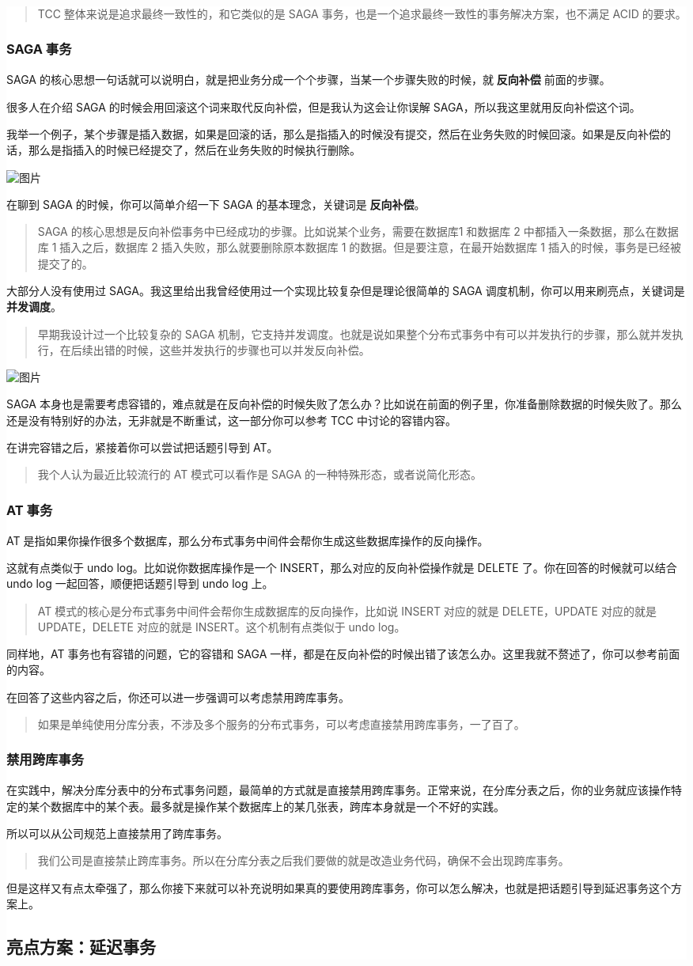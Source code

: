 > TCC 整体来说是追求最终一致性的，和它类似的是 SAGA 事务，也是一个追求最终一致性的事务解决方案，也不满足 ACID 的要求。

### SAGA 事务

SAGA 的核心思想一句话就可以说明白，就是把业务分成一个个步骤，当某一个步骤失败的时候，就 **反向补偿** 前面的步骤。

很多人在介绍 SAGA 的时候会用回滚这个词来取代反向补偿，但是我认为这会让你误解 SAGA，所以我这里就用反向补偿这个词。

我举一个例子，某个步骤是插入数据，如果是回滚的话，那么是指插入的时候没有提交，然后在业务失败的时候回滚。如果是反向补偿的话，那么是指插入的时候已经提交了，然后在业务失败的时候执行删除。

![图片](https://static001.geekbang.org/resource/image/b5/c7/b54fd51cb4e9e55b24f3a045729316c7.png?wh=1920x1082)

在聊到 SAGA 的时候，你可以简单介绍一下 SAGA 的基本理念，关键词是 **反向补偿**。

> SAGA 的核心思想是反向补偿事务中已经成功的步骤。比如说某个业务，需要在数据库1 和数据库 2 中都插入一条数据，那么在数据库 1 插入之后，数据库 2 插入失败，那么就要删除原本数据库 1 的数据。但是要注意，在最开始数据库 1 插入的时候，事务是已经被提交了的。

大部分人没有使用过 SAGA。我这里给出我曾经使用过一个实现比较复杂但是理论很简单的 SAGA 调度机制，你可以用来刷亮点，关键词是 **并发调度**。

> 早期我设计过一个比较复杂的 SAGA 机制，它支持并发调度。也就是说如果整个分布式事务中有可以并发执行的步骤，那么就并发执行，在后续出错的时候，这些并发执行的步骤也可以并发反向补偿。

![图片](https://static001.geekbang.org/resource/image/4b/d3/4beb57642bb000fe1ae5fcdb658yy1d3.png?wh=1920x751)

SAGA 本身也是需要考虑容错的，难点就是在反向补偿的时候失败了怎么办？比如说在前面的例子里，你准备删除数据的时候失败了。那么还是没有特别好的办法，无非就是不断重试，这一部分你可以参考 TCC 中讨论的容错内容。

在讲完容错之后，紧接着你可以尝试把话题引导到 AT。

> 我个人认为最近比较流行的 AT 模式可以看作是 SAGA 的一种特殊形态，或者说简化形态。

### AT 事务

AT 是指如果你操作很多个数据库，那么分布式事务中间件会帮你生成这些数据库操作的反向操作。

这就有点类似于 undo log。比如说你数据库操作是一个 INSERT，那么对应的反向补偿操作就是 DELETE 了。你在回答的时候就可以结合 undo log 一起回答，顺便把话题引导到 undo log 上。

> AT 模式的核心是分布式事务中间件会帮你生成数据库的反向操作，比如说 INSERT 对应的就是 DELETE，UPDATE 对应的就是 UPDATE，DELETE 对应的就是 INSERT。这个机制有点类似于 undo log。

同样地，AT 事务也有容错的问题，它的容错和 SAGA 一样，都是在反向补偿的时候出错了该怎么办。这里我就不赘述了，你可以参考前面的内容。

在回答了这些内容之后，你还可以进一步强调可以考虑禁用跨库事务。

> 如果是单纯使用分库分表，不涉及多个服务的分布式事务，可以考虑直接禁用跨库事务，一了百了。

### 禁用跨库事务

在实践中，解决分库分表中的分布式事务问题，最简单的方式就是直接禁用跨库事务。正常来说，在分库分表之后，你的业务就应该操作特定的某个数据库中的某个表。最多就是操作某个数据库上的某几张表，跨库本身就是一个不好的实践。

所以可以从公司规范上直接禁用了跨库事务。

> 我们公司是直接禁止跨库事务。所以在分库分表之后我们要做的就是改造业务代码，确保不会出现跨库事务。

但是这样又有点太牵强了，那么你接下来就可以补充说明如果真的要使用跨库事务，你可以怎么解决，也就是把话题引导到延迟事务这个方案上。

## 亮点方案：延迟事务
